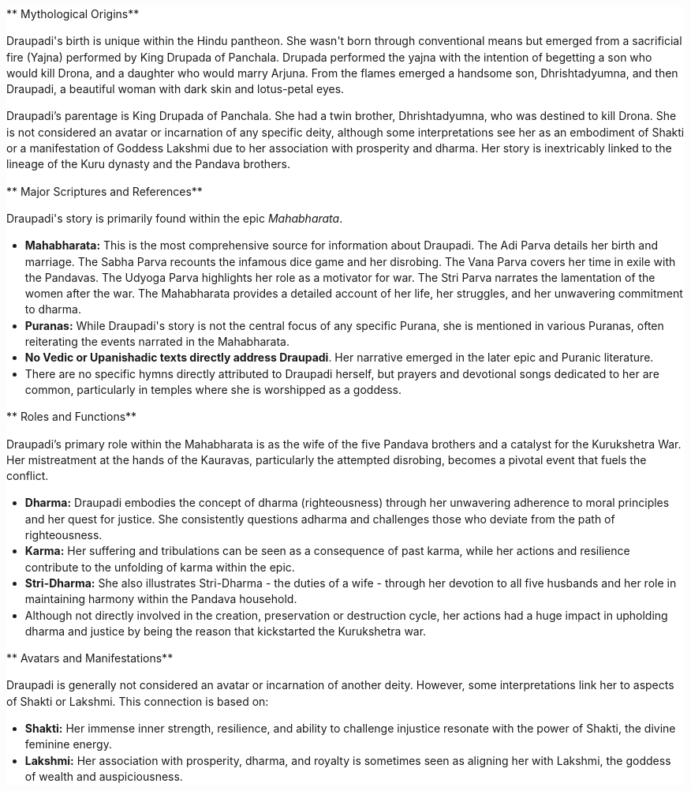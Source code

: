 ** Mythological Origins**

Draupadi's birth is unique within the Hindu pantheon. She wasn't born through conventional means but emerged from a sacrificial fire (Yajna) performed by King Drupada of Panchala. Drupada performed the yajna with the intention of begetting a son who would kill Drona, and a daughter who would marry Arjuna. From the flames emerged a handsome son, Dhrishtadyumna, and then Draupadi, a beautiful woman with dark skin and lotus-petal eyes.

Draupadi’s parentage is King Drupada of Panchala. She had a twin brother, Dhrishtadyumna, who was destined to kill Drona. She is not considered an avatar or incarnation of any specific deity, although some interpretations see her as an embodiment of Shakti or a manifestation of Goddess Lakshmi due to her association with prosperity and dharma. Her story is inextricably linked to the lineage of the Kuru dynasty and the Pandava brothers.

** Major Scriptures and References**

Draupadi's story is primarily found within the epic *Mahabharata*.

*   **Mahabharata:** This is the most comprehensive source for information about Draupadi. The Adi Parva details her birth and marriage. The Sabha Parva recounts the infamous dice game and her disrobing. The Vana Parva covers her time in exile with the Pandavas. The Udyoga Parva highlights her role as a motivator for war. The Stri Parva narrates the lamentation of the women after the war.  The Mahabharata provides a detailed account of her life, her struggles, and her unwavering commitment to dharma.
*   **Puranas:** While Draupadi's story is not the central focus of any specific Purana, she is mentioned in various Puranas, often reiterating the events narrated in the Mahabharata.
*   **No Vedic or Upanishadic texts directly address Draupadi**. Her narrative emerged in the later epic and Puranic literature.
*   There are no specific hymns directly attributed to Draupadi herself, but prayers and devotional songs dedicated to her are common, particularly in temples where she is worshipped as a goddess.

** Roles and Functions**

Draupadi’s primary role within the Mahabharata is as the wife of the five Pandava brothers and a catalyst for the Kurukshetra War. Her mistreatment at the hands of the Kauravas, particularly the attempted disrobing, becomes a pivotal event that fuels the conflict.

*   **Dharma:** Draupadi embodies the concept of dharma (righteousness) through her unwavering adherence to moral principles and her quest for justice. She consistently questions adharma and challenges those who deviate from the path of righteousness.
*   **Karma:** Her suffering and tribulations can be seen as a consequence of past karma, while her actions and resilience contribute to the unfolding of karma within the epic.
*   **Stri-Dharma:** She also illustrates Stri-Dharma - the duties of a wife - through her devotion to all five husbands and her role in maintaining harmony within the Pandava household.
*   Although not directly involved in the creation, preservation or destruction cycle, her actions had a huge impact in upholding dharma and justice by being the reason that kickstarted the Kurukshetra war.

** Avatars and Manifestations**

Draupadi is generally not considered an avatar or incarnation of another deity. However, some interpretations link her to aspects of Shakti or Lakshmi. This connection is based on:

*   **Shakti:** Her immense inner strength, resilience, and ability to challenge injustice resonate with the power of Shakti, the divine feminine energy.
*   **Lakshmi:** Her association with prosperity, dharma, and royalty is sometimes seen as aligning her with Lakshmi, the goddess of wealth and auspiciousness.
